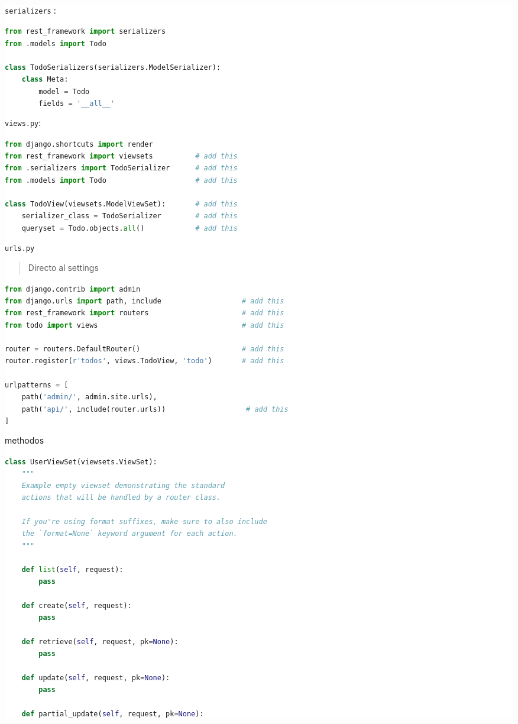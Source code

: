 `serializers`  :

```python
from rest_framework import serializers
from .models import Todo

class TodoSerializers(serializers.ModelSerializer):
    class Meta:
        model = Todo
        fields = '__all__'
```

`views.py`:

```python
from django.shortcuts import render
from rest_framework import viewsets          # add this
from .serializers import TodoSerializer      # add this
from .models import Todo                     # add this

class TodoView(viewsets.ModelViewSet):       # add this
    serializer_class = TodoSerializer        # add this
    queryset = Todo.objects.all()            # add this
```

`urls.py`  

> Directo al settings

```python
from django.contrib import admin
from django.urls import path, include                   # add this
from rest_framework import routers                      # add this
from todo import views                                  # add this

router = routers.DefaultRouter()                        # add this
router.register(r'todos', views.TodoView, 'todo')       # add this

urlpatterns = [
    path('admin/', admin.site.urls),
    path('api/', include(router.urls))                   # add this
]
```

methodos

```python
class UserViewSet(viewsets.ViewSet):
    """
    Example empty viewset demonstrating the standard
    actions that will be handled by a router class.

    If you're using format suffixes, make sure to also include
    the `format=None` keyword argument for each action.
    """

    def list(self, request):
        pass

    def create(self, request):
        pass

    def retrieve(self, request, pk=None):
        pass

    def update(self, request, pk=None):
        pass

    def partial_update(self, request, pk=None):
```